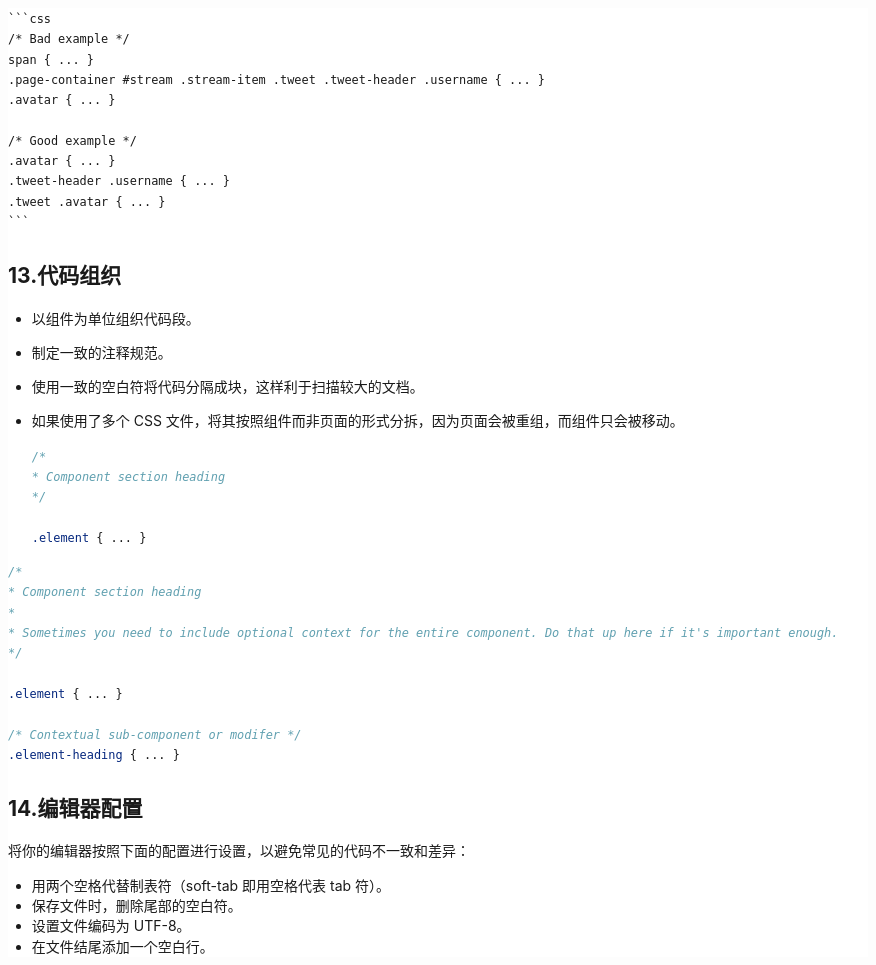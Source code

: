     ```css
    /* Bad example */
    span { ... }
    .page-container #stream .stream-item .tweet .tweet-header .username { ... }
    .avatar { ... }
    
    /* Good example */
    .avatar { ... }
    .tweet-header .username { ... }
    .tweet .avatar { ... }
    ```

## 13.代码组织
* 以组件为单位组织代码段。
* 制定一致的注释规范。
* 使用一致的空白符将代码分隔成块，这样利于扫描较大的文档。
* 如果使用了多个 CSS 文件，将其按照组件而非页面的形式分拆，因为页面会被重组，而组件只会被移动。

    ```css
    /*
    * Component section heading
    */
    
    .element { ... }
    ```


```css
/*
* Component section heading
*
* Sometimes you need to include optional context for the entire component. Do that up here if it's important enough.
*/

.element { ... }

/* Contextual sub-component or modifer */
.element-heading { ... }
```

## 14.编辑器配置
将你的编辑器按照下面的配置进行设置，以避免常见的代码不一致和差异：

* 用两个空格代替制表符（soft-tab 即用空格代表 tab 符）。
* 保存文件时，删除尾部的空白符。
* 设置文件编码为 UTF-8。
* 在文件结尾添加一个空白行。